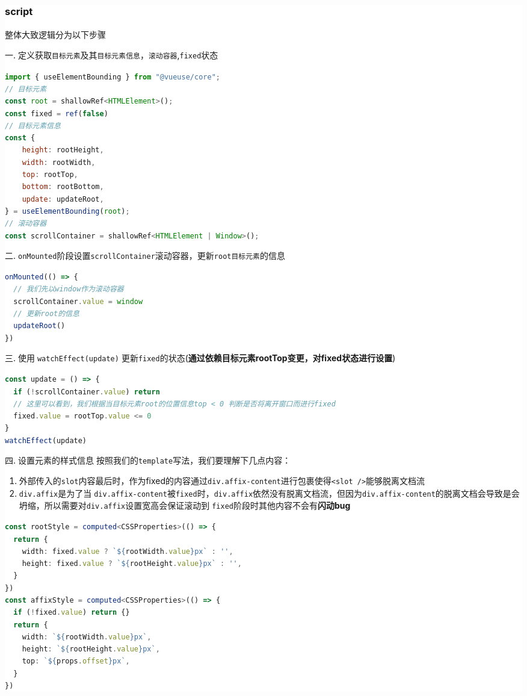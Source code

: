 ### script

整体大致逻辑分为以下步骤

一. 定义获取`目标元素`及其`目标元素信息`，`滚动容器`,`fixed`状态

```javascript
import { useElementBounding } from "@vueuse/core";
// 目标元素
const root = shallowRef<HTMLElement>();
const fixed = ref(false)
// 目标元素信息
const {
    height: rootHeight,
    width: rootWidth,
    top: rootTop,
    bottom: rootBottom,
    update: updateRoot,
} = useElementBounding(root);
// 滚动容器
const scrollContainer = shallowRef<HTMLElement | Window>();
```

二. `onMounted`阶段设置`scrollContainer`滚动容器，更新`root目标元素`的信息

```javascript
onMounted(() => {
  // 我们先以window作为滚动容器
  scrollContainer.value = window
  // 更新root的信息
  updateRoot()
})
```

三. 使用 `watchEffect(update)` 更新`fixed`的状态(**通过依赖目标元素rootTop变更，对fixed状态进行设置**)

```javascript
const update = () => {
  if (!scrollContainer.value) return
  // 这里可以看到，我们根据当目标元素root的位置信息top < 0 判断是否将离开窗口而进行fixed
  fixed.value = rootTop.value <= 0
}
watchEffect(update)
```

四. 设置元素的样式信息
按照我们的`template`写法，我们要理解下几点内容：

1. 外部传入的`slot`内容最后时，作为fixed的内容通过`div.affix-content`进行包裹使得`<slot />`能够脱离文档流
2. `div.affix`是为了当 `div.affix-content`被`fixed`时，`div.affix`依然没有脱离文档流，但因为`div.affix-content`的脱离文档会导致是会坍缩，所以需要对`div.affix`设置宽高会保证滚动到 `fixed`阶段时其他内容不会有**闪动bug**

```typescript
const rootStyle = computed<CSSProperties>(() => {
  return {
    width: fixed.value ? `${rootWidth.value}px` : '',
    height: fixed.value ? `${rootHeight.value}px` : '',
  }
})
const affixStyle = computed<CSSProperties>(() => {
  if (!fixed.value) return {}
  return {
    width: `${rootWidth.value}px`,
    height: `${rootHeight.value}px`,
    top: `${props.offset}px`,
  }
})
```
